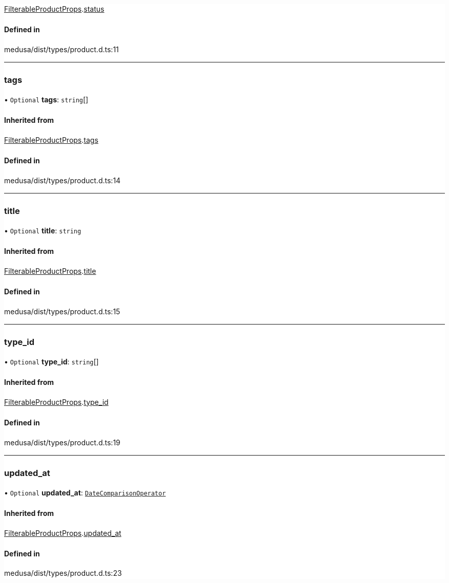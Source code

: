 [FilterableProductProps](internal-20.FilterableProductProps.md).[status](internal-20.FilterableProductProps.md#status)

#### Defined in

medusa/dist/types/product.d.ts:11

___

### tags

• `Optional` **tags**: `string`[]

#### Inherited from

[FilterableProductProps](internal-20.FilterableProductProps.md).[tags](internal-20.FilterableProductProps.md#tags)

#### Defined in

medusa/dist/types/product.d.ts:14

___

### title

• `Optional` **title**: `string`

#### Inherited from

[FilterableProductProps](internal-20.FilterableProductProps.md).[title](internal-20.FilterableProductProps.md#title)

#### Defined in

medusa/dist/types/product.d.ts:15

___

### type\_id

• `Optional` **type\_id**: `string`[]

#### Inherited from

[FilterableProductProps](internal-20.FilterableProductProps.md).[type_id](internal-20.FilterableProductProps.md#type_id)

#### Defined in

medusa/dist/types/product.d.ts:19

___

### updated\_at

• `Optional` **updated\_at**: [`DateComparisonOperator`](internal-2.DateComparisonOperator.md)

#### Inherited from

[FilterableProductProps](internal-20.FilterableProductProps.md).[updated_at](internal-20.FilterableProductProps.md#updated_at)

#### Defined in

medusa/dist/types/product.d.ts:23
